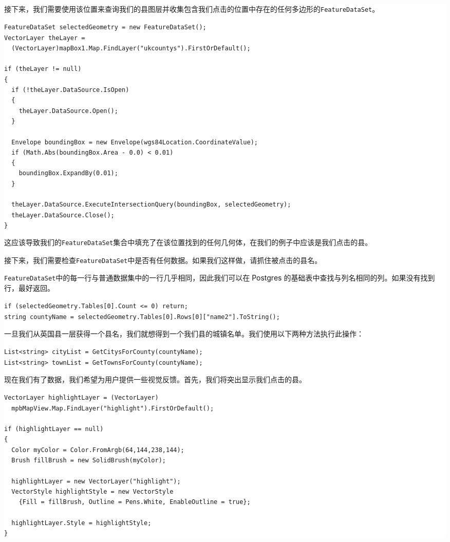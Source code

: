接下来，我们需要使用该位置来查询我们的县图层并收集包含我们点击的位置中存在的任何多边形的`FeatureDataSet`。

```
FeatureDataSet selectedGeometry = new FeatureDataSet();
VectorLayer theLayer =  
  (VectorLayer)mapBox1.Map.FindLayer("ukcountys").FirstOrDefault();

if (theLayer != null)
{
  if (!theLayer.DataSource.IsOpen)
  {
    theLayer.DataSource.Open();
  }

  Envelope boundingBox = new Envelope(wgs84Location.CoordinateValue);
  if (Math.Abs(boundingBox.Area - 0.0) < 0.01)
  {
    boundingBox.ExpandBy(0.01);
  }

  theLayer.DataSource.ExecuteIntersectionQuery(boundingBox, selectedGeometry);
  theLayer.DataSource.Close();
}

```

这应该导致我们的`FeatureDataSet`集合中填充了在该位置找到的任何几何体，在我们的例子中应该是我们点击的县。

接下来，我们需要检查`FeatureDataSet`中是否有任何数据。如果我们这样做，请抓住被点击的县名。

`FeatureDataSet`中的每一行与普通数据集中的一行几乎相同，因此我们可以在 Postgres 的基础表中查找与列名相同的列。如果没有找到行，最好返回。

```
if (selectedGeometry.Tables[0].Count <= 0) return;
string countyName = selectedGeometry.Tables[0].Rows[0]["name2"].ToString();

```

一旦我们从英国县一层获得一个县名，我们就想得到一个我们县的城镇名单。我们使用以下两种方法执行此操作：

```
List<string> cityList = GetCitysForCounty(countyName);
List<string> townList = GetTownsForCounty(countyName);

```

现在我们有了数据，我们希望为用户提供一些视觉反馈。首先，我们将突出显示我们点击的县。

```
VectorLayer highlightLayer = (VectorLayer)
  mpbMapView.Map.FindLayer("highlight").FirstOrDefault();

if (highlightLayer == null)
{
  Color myColor = Color.FromArgb(64,144,238,144);
  Brush fillBrush = new SolidBrush(myColor);

  highlightLayer = new VectorLayer("highlight");
  VectorStyle highlightStyle = new VectorStyle
    {Fill = fillBrush, Outline = Pens.White, EnableOutline = true};

  highlightLayer.Style = highlightStyle;
}

```
